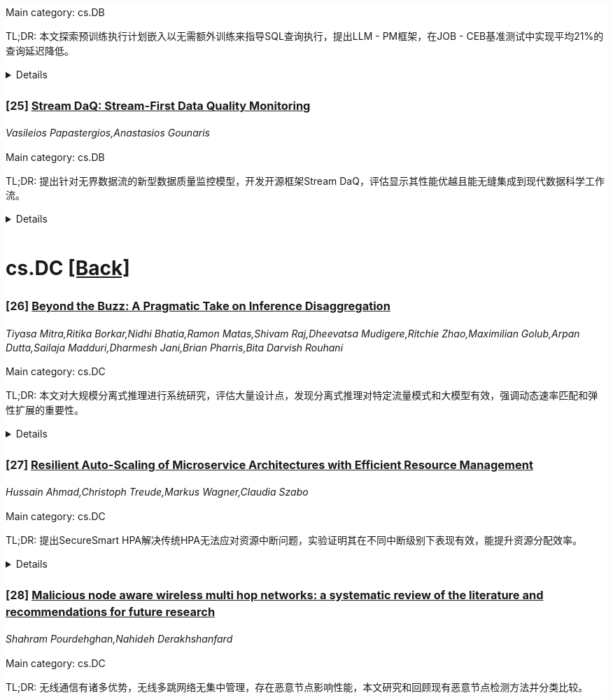 Main category: cs.DB

TL;DR: 本文探索预训练执行计划嵌入以无需额外训练来指导SQL查询执行，提出LLM - PM框架，在JOB - CEB基准测试中实现平均21%的查询延迟降低。


<details><summary>Details</summary></details>


### [25] [Stream DaQ: Stream-First Data Quality Monitoring](https://arxiv.org/abs/2506.06147)
*Vasileios Papastergios,Anastasios Gounaris*

Main category: cs.DB

TL;DR: 提出针对无界数据流的新型数据质量监控模型，开发开源框架Stream DaQ，评估显示其性能优越且能无缝集成到现代数据科学工作流。


<details><summary>Details</summary></details>


<div id='cs.DC'></div>

# cs.DC [[Back]](#toc)

### [26] [Beyond the Buzz: A Pragmatic Take on Inference Disaggregation](https://arxiv.org/abs/2506.05508)
*Tiyasa Mitra,Ritika Borkar,Nidhi Bhatia,Ramon Matas,Shivam Raj,Dheevatsa Mudigere,Ritchie Zhao,Maximilian Golub,Arpan Dutta,Sailaja Madduri,Dharmesh Jani,Brian Pharris,Bita Darvish Rouhani*

Main category: cs.DC

TL;DR: 本文对大规模分离式推理进行系统研究，评估大量设计点，发现分离式推理对特定流量模式和大模型有效，强调动态速率匹配和弹性扩展的重要性。


<details><summary>Details</summary></details>


### [27] [Resilient Auto-Scaling of Microservice Architectures with Efficient Resource Management](https://arxiv.org/abs/2506.05693)
*Hussain Ahmad,Christoph Treude,Markus Wagner,Claudia Szabo*

Main category: cs.DC

TL;DR: 提出SecureSmart HPA解决传统HPA无法应对资源中断问题，实验证明其在不同中断级别下表现有效，能提升资源分配效率。


<details><summary>Details</summary></details>


### [28] [Malicious node aware wireless multi hop networks: a systematic review of the literature and recommendations for future research](https://arxiv.org/abs/2506.05742)
*Shahram Pourdehghan,Nahideh Derakhshanfard*

Main category: cs.DC

TL;DR: 无线通信有诸多优势，无线多跳网络无集中管理，存在恶意节点影响性能，本文研究和回顾现有恶意节点检测方法并分类比较。
